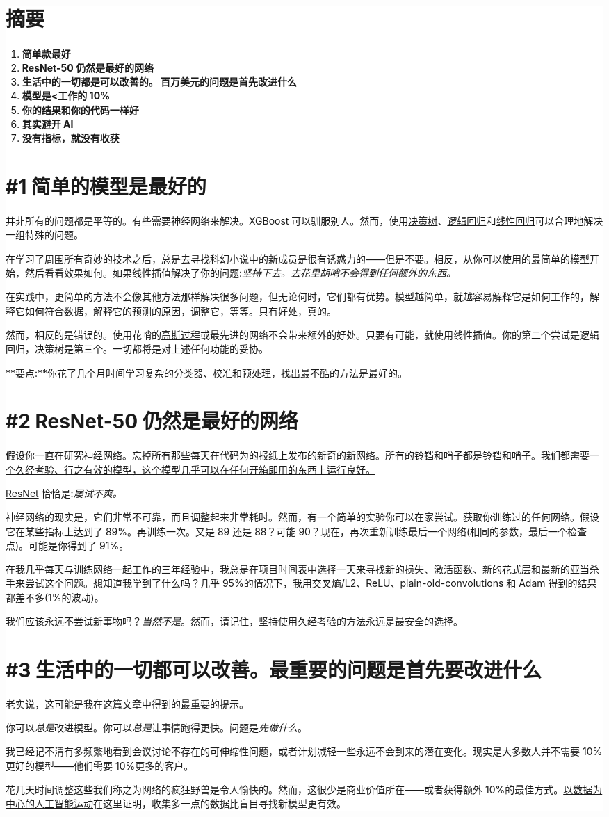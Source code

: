 # 摘要

1.  **简单款最好**
2.  **ResNet-50 仍然是最好的网络**
3.  **生活中的一切都是可以改善的。
    百万美元的问题是首先改进什么**
4.  **模型是<工作的 10%**
5.  **你的结果和你的代码一样好**
6.  **其实避开 AI**
7.  **没有指标，就没有收获**

# #1 简单的模型是最好的

并非所有的问题都是平等的。有些需要神经网络来解决。XGBoost 可以驯服别人。然而，使用[决策树](https://scikit-learn.org/stable/modules/tree.html)、[逻辑回归](https://scikit-learn.org/stable/modules/generated/sklearn.linear_model.LogisticRegression.html)和[线性回归](https://scikit-learn.org/stable/modules/generated/sklearn.linear_model.LinearRegression.html)可以合理地解决一组特殊的问题。

在学习了周围所有奇妙的技术之后，总是去寻找科幻小说中的新成员是很有诱惑力的——但是不要。相反，从你可以使用的最简单的模型开始，然后看看效果如何。如果线性插值解决了你的问题:*坚持下去。去花里胡哨不会得到任何额外的东西。*

在实践中，更简单的方法不会像其他方法那样解决很多问题，但无论何时，它们都有优势。模型越简单，就越容易解释它是如何工作的，解释它如何符合数据，解释它的预测的原因，调整它，等等。只有好处，真的。

然而，相反的是错误的。使用花哨的[高斯过程](https://scikit-learn.org/stable/modules/gaussian_process.html)或最先进的网络不会带来额外的好处。只要有可能，就使用线性插值。你的第二个尝试是逻辑回归，决策树是第三个。一切都将是对上述任何功能的妥协。

**要点:**你花了几个月时间学习复杂的分类器、校准和预处理，找出最不酷的方法是最好的。

# #2 ResNet-50 仍然是最好的网络

假设你一直在研究神经网络。忘掉所有那些每天在代码为的报纸上发布的[新奇的新网络。所有的铃铛和哨子都是铃铛和哨子。我们都需要一个久经考验、行之有效的模型，这个模型几乎可以在任何开箱即用的东西上运行良好。](https://paperswithcode.com/latest)

[ResNet](https://arxiv.org/abs/1512.03385) 恰恰是:*屡试不爽。*

神经网络的现实是，它们非常不可靠，而且调整起来非常耗时。然而，有一个简单的实验你可以在家尝试。获取你训练过的任何网络。假设它在某些指标上达到了 89%。再训练一次。又是 89 还是 88？可能 90？现在，再次重新训练最后一个网络(相同的参数，最后一个检查点)。可能是你得到了 91%。

在我几乎每天与训练网络一起工作的三年经验中，我总是在项目时间表中选择一天来寻找新的损失、激活函数、新的花式层和最新的亚当杀手来尝试这个问题。想知道我学到了什么吗？几乎 95%的情况下，我用交叉熵/L2、ReLU、plain-old-convolutions 和 Adam 得到的结果都差不多(1%的波动)。

我们应该永远不尝试新事物吗？*当然不是*。然而，请记住，坚持使用久经考验的方法永远是最安全的选择。

# #3 生活中的一切都可以改善。最重要的问题是首先要改进什么

老实说，这可能是我在这篇文章中得到的最重要的提示。

你可以*总是*改进模型。你可以*总是*让事情跑得更快。问题是*先做什么*。

我已经记不清有多频繁地看到会议讨论不存在的可伸缩性问题，或者计划减轻一些永远不会到来的潜在变化。现实是大多数人并不需要 10%更好的模型——他们需要 10%更多的客户。

花几天时间调整这些我们称之为网络的疯狂野兽是令人愉快的。然而，这很少是商业价值所在——或者获得额外 10%的最佳方式。[以数据为中心的人工智能运动](https://datacentricai.org/)在这里证明，收集多一点的数据比盲目寻找新模型更有效。
